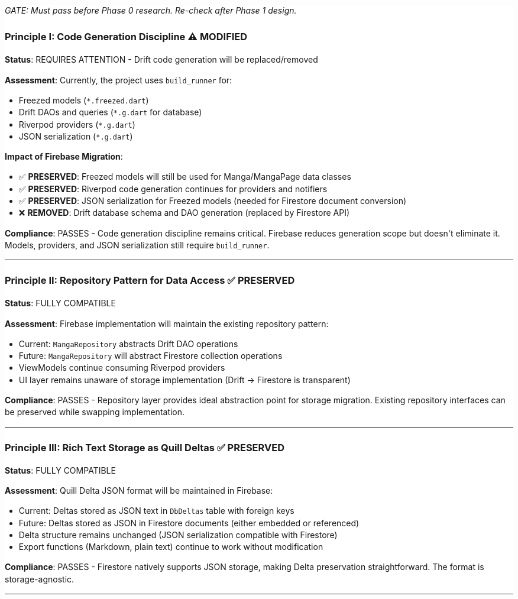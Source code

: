 *GATE: Must pass before Phase 0 research. Re-check after Phase 1 design.*

### Principle I: Code Generation Discipline ⚠️ MODIFIED

**Status**: REQUIRES ATTENTION - Drift code generation will be replaced/removed

**Assessment**: Currently, the project uses `build_runner` for:
- Freezed models (`*.freezed.dart`)
- Drift DAOs and queries (`*.g.dart` for database)
- Riverpod providers (`*.g.dart`)
- JSON serialization (`*.g.dart`)

**Impact of Firebase Migration**:
- ✅ **PRESERVED**: Freezed models will still be used for Manga/MangaPage data classes
- ✅ **PRESERVED**: Riverpod code generation continues for providers and notifiers
- ✅ **PRESERVED**: JSON serialization for Freezed models (needed for Firestore document conversion)
- ❌ **REMOVED**: Drift database schema and DAO generation (replaced by Firestore API)

**Compliance**: PASSES - Code generation discipline remains critical. Firebase reduces generation scope but doesn't eliminate it. Models, providers, and JSON serialization still require `build_runner`.

---

### Principle II: Repository Pattern for Data Access ✅ PRESERVED

**Status**: FULLY COMPATIBLE

**Assessment**: Firebase implementation will maintain the existing repository pattern:
- Current: `MangaRepository` abstracts Drift DAO operations
- Future: `MangaRepository` will abstract Firestore collection operations
- ViewModels continue consuming Riverpod providers
- UI layer remains unaware of storage implementation (Drift → Firestore is transparent)

**Compliance**: PASSES - Repository layer provides ideal abstraction point for storage migration. Existing repository interfaces can be preserved while swapping implementation.

---

### Principle III: Rich Text Storage as Quill Deltas ✅ PRESERVED

**Status**: FULLY COMPATIBLE

**Assessment**: Quill Delta JSON format will be maintained in Firebase:
- Current: Deltas stored as JSON text in `DbDeltas` table with foreign keys
- Future: Deltas stored as JSON in Firestore documents (either embedded or referenced)
- Delta structure remains unchanged (JSON serialization compatible with Firestore)
- Export functions (Markdown, plain text) continue to work without modification

**Compliance**: PASSES - Firestore natively supports JSON storage, making Delta preservation straightforward. The format is storage-agnostic.

---
